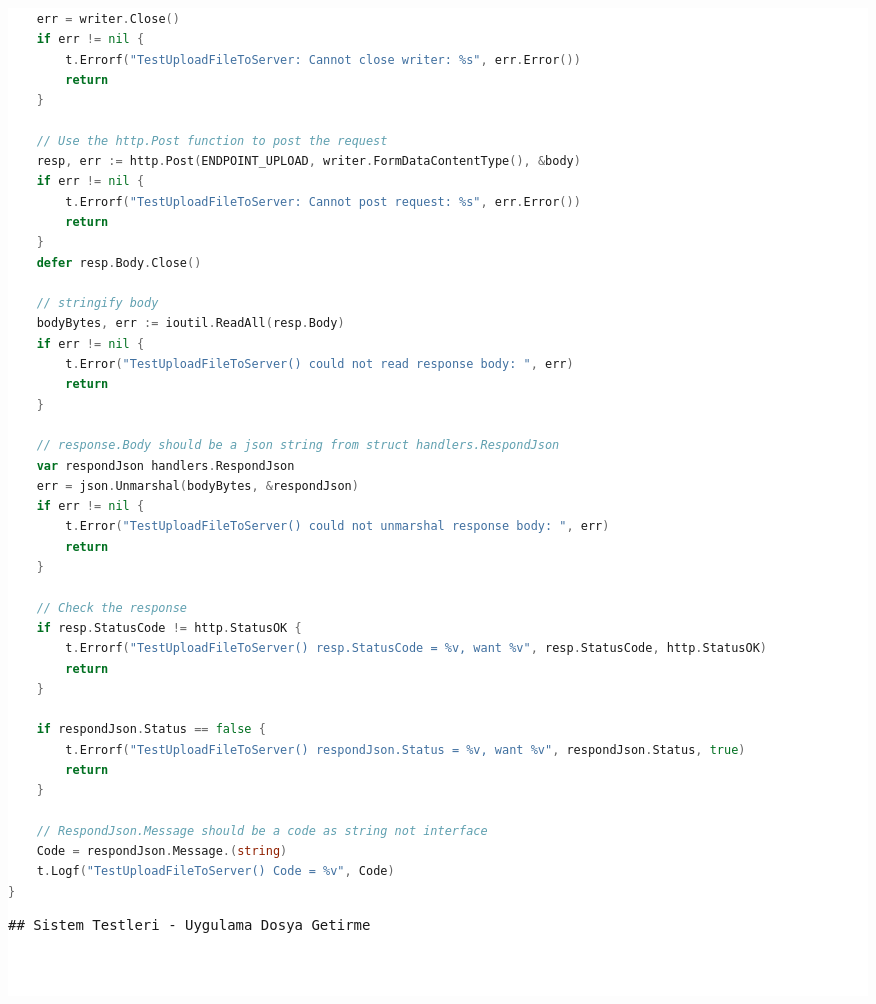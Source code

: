 ```go
	err = writer.Close()
	if err != nil {
		t.Errorf("TestUploadFileToServer: Cannot close writer: %s", err.Error())
		return
	}

	// Use the http.Post function to post the request
	resp, err := http.Post(ENDPOINT_UPLOAD, writer.FormDataContentType(), &body)
	if err != nil {
		t.Errorf("TestUploadFileToServer: Cannot post request: %s", err.Error())
		return
	}
	defer resp.Body.Close()

	// stringify body
	bodyBytes, err := ioutil.ReadAll(resp.Body)
	if err != nil {
		t.Error("TestUploadFileToServer() could not read response body: ", err)
		return
	}

	// response.Body should be a json string from struct handlers.RespondJson
	var respondJson handlers.RespondJson
	err = json.Unmarshal(bodyBytes, &respondJson)
	if err != nil {
		t.Error("TestUploadFileToServer() could not unmarshal response body: ", err)
		return
	}

	// Check the response
	if resp.StatusCode != http.StatusOK {
		t.Errorf("TestUploadFileToServer() resp.StatusCode = %v, want %v", resp.StatusCode, http.StatusOK)
		return
	}

	if respondJson.Status == false {
		t.Errorf("TestUploadFileToServer() respondJson.Status = %v, want %v", respondJson.Status, true)
		return
	}

	// RespondJson.Message should be a code as string not interface
	Code = respondJson.Message.(string)
	t.Logf("TestUploadFileToServer() Code = %v", Code)
}
```


<pre>
## Sistem Testleri - Uygulama Dosya Getirme

